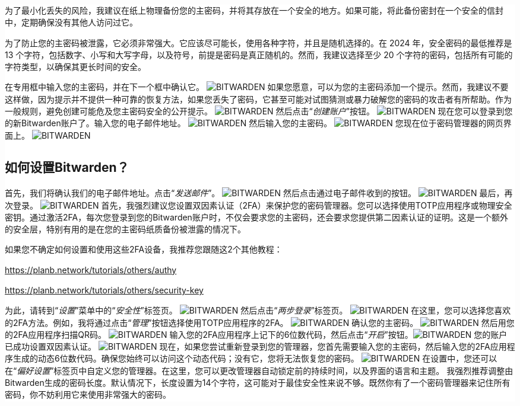 为了最小化丢失的风险，我建议在纸上物理备份您的主密码，并将其存放在一个安全的地方。如果可能，将此备份密封在一个安全的信封中，定期确保没有其他人访问过它。

为了防止您的主密码被泄露，它必须非常强大。它应该尽可能长，使用各种字符，并且是随机选择的。在 2024 年，安全密码的最低推荐是 13 个字符，包括数字、小写和大写字母，以及符号，前提是密码是真正随机的。然而，我建议选择至少 20 个字符的密码，包括所有可能的字符类型，以确保其更长时间的安全。

在专用框中输入您的主密码，并在下一个框中确认它。
![BITWARDEN](assets/notext/05.webp)
如果您愿意，可以为您的主密码添加一个提示。然而，我建议不要这样做，因为提示并不提供一种可靠的恢复方法，如果您丢失了密码，它甚至可能对试图猜测或暴力破解您的密码的攻击者有所帮助。作为一般规则，避免创建可能危及您主密码安全的公开提示。
![BITWARDEN](assets/notext/06.webp)
然后点击“*创建账户*”按钮。
![BITWARDEN](assets/notext/07.webp)
现在您可以登录到您的新Bitwarden账户了。输入您的电子邮件地址。
![BITWARDEN](assets/notext/08.webp)
然后输入您的主密码。
![BITWARDEN](assets/notext/09.webp)
您现在位于密码管理器的网页界面上。
![BITWARDEN](assets/notext/10.webp)
## 如何设置Bitwarden？

首先，我们将确认我们的电子邮件地址。点击“*发送邮件*”。
![BITWARDEN](assets/notext/11.webp)
然后点击通过电子邮件收到的按钮。
![BITWARDEN](assets/notext/12.webp)
最后，再次登录。
![BITWARDEN](assets/notext/13.webp)
首先，我强烈建议您设置双因素认证（2FA）来保护您的密码管理器。您可以选择使用TOTP应用程序或物理安全密钥。通过激活2FA，每次您登录到您的Bitwarden账户时，不仅会要求您的主密码，还会要求您提供第二因素认证的证明。这是一个额外的安全层，特别有用的是在您的主密码纸质备份被泄露的情况下。

如果您不确定如何设置和使用这些2FA设备，我推荐您跟随这2个其他教程：

https://planb.network/tutorials/others/authy

https://planb.network/tutorials/others/security-key

为此，请转到“*设置*”菜单中的“*安全性*”标签页。
![BITWARDEN](assets/notext/14.webp)
然后点击“*两步登录*”标签页。
![BITWARDEN](assets/notext/15.webp)
在这里，您可以选择您喜欢的2FA方法。例如，我将通过点击“*管理*”按钮选择使用TOTP应用程序的2FA。
![BITWARDEN](assets/notext/16.webp)
确认您的主密码。
![BITWARDEN](assets/notext/17.webp)
然后用您的2FA应用程序扫描QR码。
![BITWARDEN](assets/notext/18.webp)
输入您的2FA应用程序上记下的6位数代码，然后点击“*开启*”按钮。![BITWARDEN](assets/notext/19.webp)
您的账户已成功设置双因素认证。
![BITWARDEN](assets/notext/20.webp)
现在，如果您尝试重新登录到您的管理器，您首先需要输入您的主密码，然后输入您的2FA应用程序生成的动态6位数代码。确保您始终可以访问这个动态代码；没有它，您将无法恢复您的密码。
![BITWARDEN](assets/notext/21.webp)
在设置中，您还可以在“*偏好设置*”标签页中自定义您的管理器。在这里，您可以更改管理器自动锁定前的持续时间，以及界面的语言和主题。
我强烈推荐调整由Bitwarden生成的密码长度。默认情况下，长度设置为14个字符，这可能对于最佳安全性来说不够。既然你有了一个密码管理器来记住所有密码，你不妨利用它来使用非常强大的密码。
